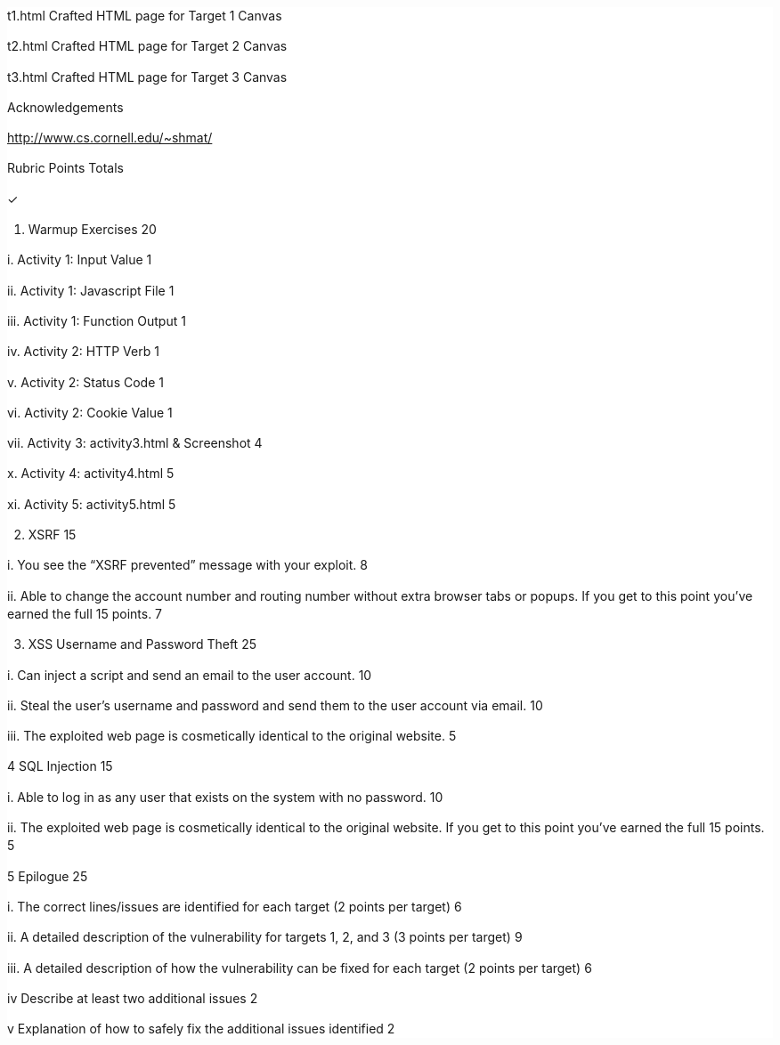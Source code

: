 t1.html Crafted HTML page for Target 1 Canvas

t2.html Crafted HTML page for Target 2 Canvas

t3.html Crafted HTML page for Target 3 Canvas

Acknowledgements

http://www.cs.cornell.edu/~shmat/

Rubric Points Totals

✓

1. Warmup Exercises 20

i. Activity 1: Input Value 1

ii. Activity 1: Javascript File 1

iii. Activity 1: Function Output 1

iv. Activity 2: HTTP Verb 1

v. Activity 2: Status Code 1

vi. Activity 2: Cookie Value 1

vii. Activity 3: activity3.html &amp; Screenshot 4

x. Activity 4: activity4.html 5

xi. Activity 5: activity5.html 5

2. XSRF 15

i. You see the “XSRF prevented” message with your exploit. 8

ii. Able to change the account number and routing number without extra browser tabs or popups. If you get to this point you’ve earned the full 15 points. 7

3. XSS Username and Password Theft 25

i. Can inject a script and send an email to the user account. 10

ii. Steal the user’s username and password and send them to the user account via email. 10

iii. The exploited web page is cosmetically identical to the original website. 5

4 SQL Injection 15

i. Able to log in as any user that exists on the system with no password. 10

ii. The exploited web page is cosmetically identical to the original website. If you get to this point you’ve earned the full 15 points. 5

5 Epilogue 25

i. The correct lines/issues are identified for each target (2 points per target) 6

ii. A detailed description of the vulnerability for targets 1, 2, and 3 (3 points per target) 9

iii. A detailed description of how the vulnerability can be fixed for each target (2 points per target) 6

iv Describe at least two additional issues 2

v Explanation of how to safely fix the additional issues identified 2
